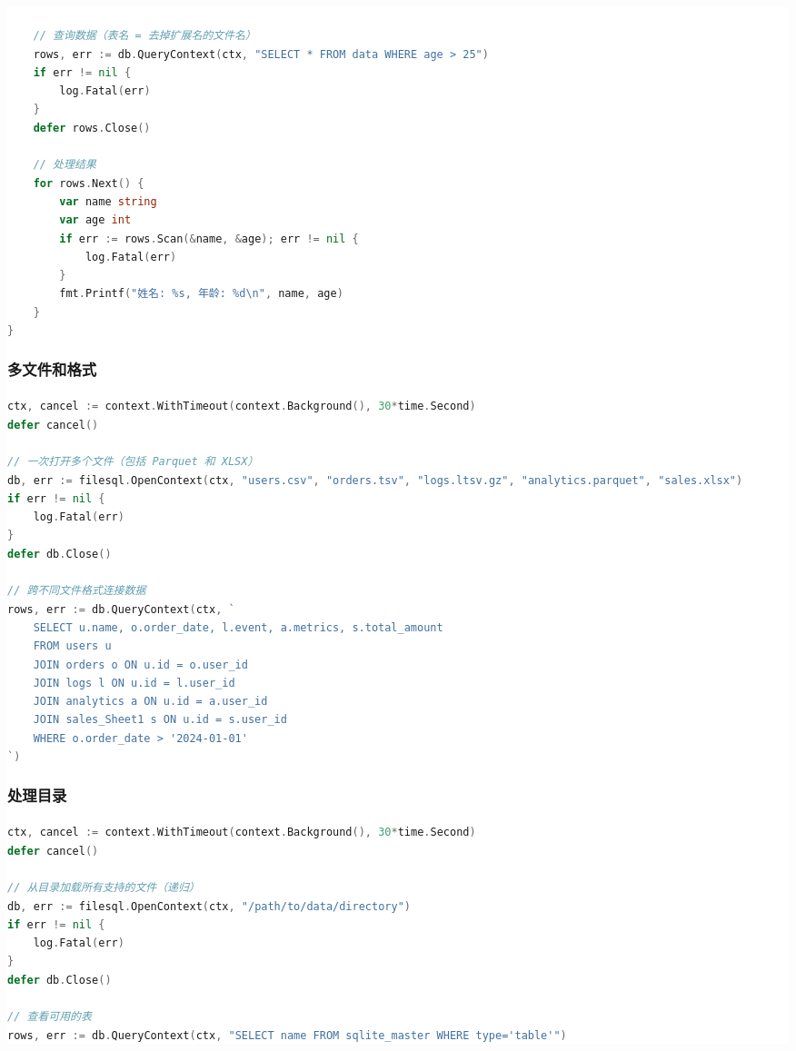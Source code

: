 ```go
    
    // 查询数据（表名 = 去掉扩展名的文件名）
    rows, err := db.QueryContext(ctx, "SELECT * FROM data WHERE age > 25")
    if err != nil {
        log.Fatal(err)
    }
    defer rows.Close()
    
    // 处理结果
    for rows.Next() {
        var name string
        var age int
        if err := rows.Scan(&name, &age); err != nil {
            log.Fatal(err)
        }
        fmt.Printf("姓名: %s, 年龄: %d\n", name, age)
    }
}
```

### 多文件和格式

```go
ctx, cancel := context.WithTimeout(context.Background(), 30*time.Second)
defer cancel()

// 一次打开多个文件（包括 Parquet 和 XLSX）
db, err := filesql.OpenContext(ctx, "users.csv", "orders.tsv", "logs.ltsv.gz", "analytics.parquet", "sales.xlsx")
if err != nil {
    log.Fatal(err)
}
defer db.Close()

// 跨不同文件格式连接数据
rows, err := db.QueryContext(ctx, `
    SELECT u.name, o.order_date, l.event, a.metrics, s.total_amount
    FROM users u
    JOIN orders o ON u.id = o.user_id
    JOIN logs l ON u.id = l.user_id
    JOIN analytics a ON u.id = a.user_id
    JOIN sales_Sheet1 s ON u.id = s.user_id
    WHERE o.order_date > '2024-01-01'
`)
```

### 处理目录

```go
ctx, cancel := context.WithTimeout(context.Background(), 30*time.Second)
defer cancel()

// 从目录加载所有支持的文件（递归）
db, err := filesql.OpenContext(ctx, "/path/to/data/directory")
if err != nil {
    log.Fatal(err)
}
defer db.Close()

// 查看可用的表
rows, err := db.QueryContext(ctx, "SELECT name FROM sqlite_master WHERE type='table'")
```
